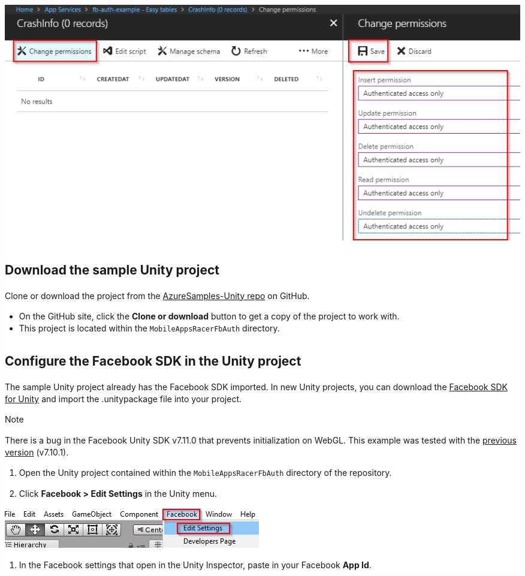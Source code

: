   ![change easy table permissions](media/fbauth_set-easy-tables-permissions.png)

## Download the sample Unity project

Clone or download the project from the [AzureSamples-Unity repo](https://aka.ms/azsamples-unity) on GitHub. 

* On the GitHub site, click the **Clone or download** button to get a copy of the project to work with.
* This project is located within the `MobileAppsRacerFbAuth` directory.

## Configure the Facebook SDK in the Unity project

The sample Unity project already has the Facebook SDK imported. In new Unity projects, you can download the [Facebook SDK for Unity](https://developers.facebook.com/docs/unity) and import the .unitypackage file into your project.

> [!NOTE]
> There is a bug in the Facebook Unity SDK v7.11.0 that prevents initialization on WebGL. This example was tested with the [previous version](https://developers.facebook.com/docs/unity/change-log) (v7.10.1).

1. Open the Unity project contained within the `MobileAppsRacerFbAuth` directory of the repository.

1. Click **Facebook > Edit Settings** in the Unity menu.

  ![open facebook settings](media/fbauth_open-fbsdk-settings.png)

1. In the Facebook settings that open in the Unity Inspector, paste in your Facebook **App Id**.
